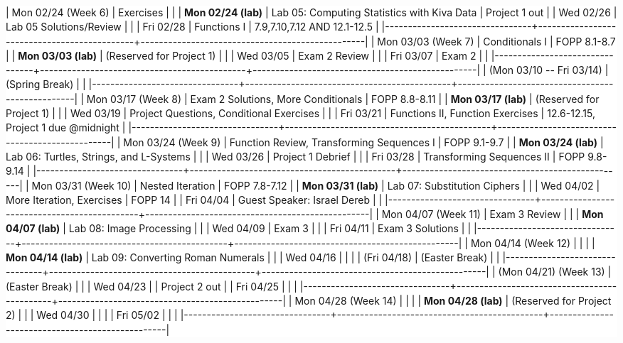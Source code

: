 | Mon 02/24 (Week 6)             | Exercises                                   |                                                 |
| **Mon 02/24 (lab)**            | Lab 05: Computing Statistics with Kiva Data | Project 1 out                                   |
| Wed 02/26                      | Lab 05 Solutions/Review                     |                                                 |
| Fri 02/28                      | Functions I                                 | 7.9,7.10,7.12 AND 12.1-12.5                     |
|--------------------------------+---------------------------------------------+-------------------------------------------------|
| Mon 03/03 (Week 7)             | Conditionals I                              | FOPP 8.1-8.7                        |
| **Mon 03/03 (lab)**            | (Reserved for Project 1)                    |                                                 |
| Wed 03/05                      | Exam 2 Review                               |                                                 |
| Fri 03/07                      | Exam 2                                      |                                                 |
|--------------------------------+---------------------------------------------+-------------------------------------------------|
| (Mon 03/10 -- Fri 03/14)       | (Spring Break)                              |                                                 |
|--------------------------------+---------------------------------------------+-------------------------------------------------|
| Mon 03/17 (Week 8)             | Exam 2 Solutions, More Conditionals         | FOPP 8.8-8.11                       |
| **Mon 03/17 (lab)**            | (Reserved for Project 1)                    |                                                 |
| Wed 03/19                      | Project Questions, Conditional Exercises    |                                                 |
| Fri 03/21                      | Functions II, Function Exercises            | 12.6-12.15, Project 1 due @midnight |
|--------------------------------+---------------------------------------------+-------------------------------------------------|
| Mon 03/24 (Week 9)             | Function Review, Transforming Sequences I   | FOPP 9.1-9.7                                    |
| **Mon 03/24 (lab)**            | Lab 06: Turtles, Strings, and L-Systems     |                                                 |
| Wed 03/26                      | Project 1 Debrief                           |                                                 |
| Fri 03/28                      | Transforming Sequences II                   | FOPP 9.8-9.14                       |
|--------------------------------+---------------------------------------------+-------------------------------------------------|
| Mon 03/31 (Week 10)            | Nested Iteration                            | FOPP 7.8-7.12                                   |
| **Mon 03/31 (lab)**            | Lab 07: Substitution Ciphers                |                                                 |
| Wed 04/02                      | More Iteration, Exercises                   | FOPP 14                             |
| Fri 04/04                      | Guest Speaker: Israel Dereb                 |                                                 |
|--------------------------------+---------------------------------------------+-------------------------------------------------|
| Mon 04/07 (Week 11)            | Exam 3 Review                               |                                                 |
| **Mon 04/07 (lab)**            | Lab 08: Image Processing                    |                                                 |
| Wed 04/09                      | Exam 3                                      |                                                 |
| Fri 04/11                      | Exam 3 Solutions                            |                                                 |
|--------------------------------+---------------------------------------------+-------------------------------------------------|
| Mon 04/14 (Week 12)            |                                             |                                                 |
| **Mon 04/14 (lab)**            | Lab 09: Converting Roman Numerals           |                                                 |
| Wed 04/16                      |                                             |                                                 |
| (Fri 04/18)                    | (Easter Break)                              |                                                 |
|--------------------------------+---------------------------------------------+-------------------------------------------------|
| (Mon 04/21) (Week 13)          | (Easter Break)                              |                                                 |
| Wed 04/23                      |                                             | Project 2 out                                   |
| Fri 04/25                      |                                             |                                                 |
|--------------------------------+---------------------------------------------+-------------------------------------------------|
| Mon 04/28 (Week 14)            |                                             |                                                 |
| **Mon 04/28 (lab)**            | (Reserved for Project 2)                    |                                                 |
| Wed 04/30                      |                                             |                                                 |
| Fri 05/02                      |                                             |                                                 |
|--------------------------------+---------------------------------------------+-------------------------------------------------|